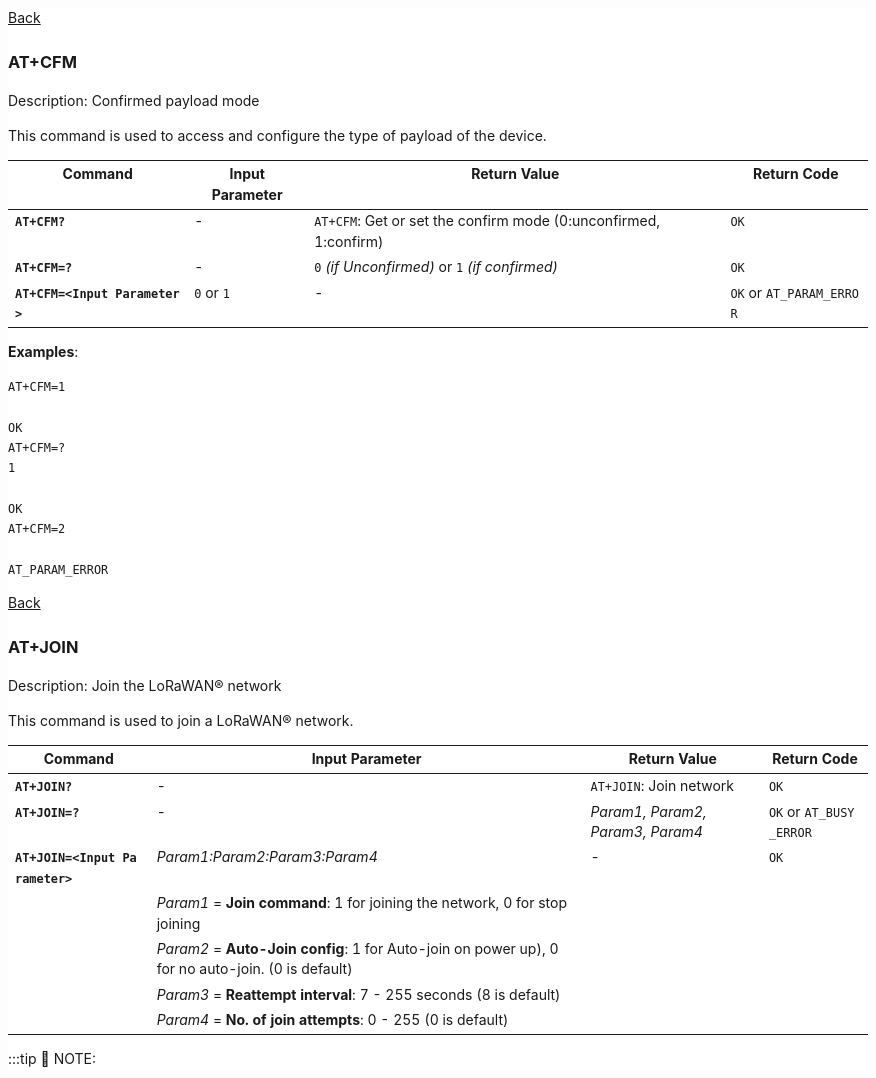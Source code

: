 [Back](#content)  

### AT+CFM 

Description: Confirmed payload mode

This command is used to access and configure the type of payload of the device.

| Command                        | Input Parameter | Return Value                                                     | Return Code              |
| ------------------------------ | --------------- | ---------------------------------------------------------------- | ------------------------ |
| **`AT+CFM?`**                  | -               | `AT+CFM`: Get or set the confirm mode (0:unconfirmed, 1:confirm) | `OK`                     |
| **`AT+CFM=?`**                 | -               | `0` *(if Unconfirmed)* or `1` *(if confirmed)*                   | `OK`                     |
| **`AT+CFM=<Input Parameter>`** | `0` or `1`      | -                                                                | `OK` or `AT_PARAM_ERROR` |

**Examples**:

```
AT+CFM=1

OK
AT+CFM=?
1

OK
AT+CFM=2

AT_PARAM_ERROR
```

[Back](#content)  

### AT+JOIN

Description: Join the LoRaWAN® network

This command is used to join a LoRaWAN® network.

| Command                         | Input Parameter                                                                                   | Return Value                     | Return Code             |
| ------------------------------- | ------------------------------------------------------------------------------------------------- | -------------------------------- | ----------------------- |
| **`AT+JOIN?`**                  | -                                                                                                 | `AT+JOIN`: Join network          | `OK`                    |
| **`AT+JOIN=?`**                 | -                                                                                                 | *Param1, Param2, Param3, Param4* | `OK` or `AT_BUSY_ERROR` |
| **`AT+JOIN=<Input Parameter>`** | *Param1:Param2:Param3:Param4*                                                                     | -                                | `OK`                    |
|                                 | *Param1* = **Join command**: 1 for joining the network, 0 for stop joining                        |                                  |                         |
|                                 | *Param2* = **Auto-Join config**: 1 for Auto-join on power up), 0 for no auto-join. (0 is default) |                                  |                         |
|                                 | *Param3* = **Reattempt interval**: 7 - 255 seconds (8 is default)                                 |                                  |                         |
|                                 | *Param4* = **No. of join attempts**: 0 - 255 (0 is default)                                       |                                  |                         |

:::tip 📝 NOTE:
